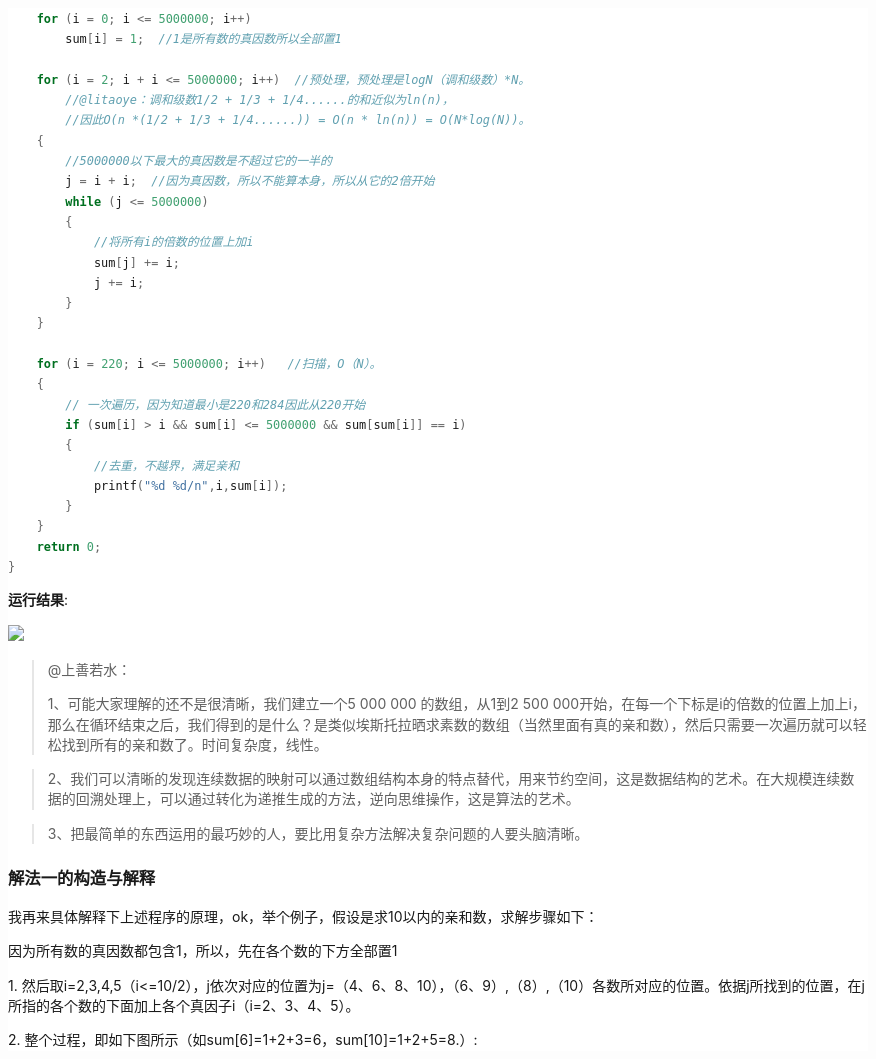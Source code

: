 ```c
    for (i = 0; i <= 5000000; i++)
        sum[i] = 1;  //1是所有数的真因数所以全部置1

    for (i = 2; i + i <= 5000000; i++)  //预处理，预处理是logN（调和级数）*N。
        //@litaoye：调和级数1/2 + 1/3 + 1/4......的和近似为ln(n)，
        //因此O(n *(1/2 + 1/3 + 1/4......)) = O(n * ln(n)) = O(N*log(N))。
    {
        //5000000以下最大的真因数是不超过它的一半的
        j = i + i;  //因为真因数，所以不能算本身，所以从它的2倍开始
        while (j <= 5000000)
        {
            //将所有i的倍数的位置上加i
            sum[j] += i;
            j += i;
        }
    }

    for (i = 220; i <= 5000000; i++)   //扫描，O（N）。
    {
        // 一次遍历，因为知道最小是220和284因此从220开始
        if (sum[i] > i && sum[i] <= 5000000 && sum[sum[i]] == i)
        {
            //去重，不越界，满足亲和
            printf("%d %d/n",i,sum[i]);
        }
    }
    return 0;
}
```
**运行结果**:

![](../images/6.1.jpg)
>   @上善若水：
>
>   1、可能大家理解的还不是很清晰，我们建立一个5 000 000 的数组，从1到2 500 000开始，在每一个下标是i的倍数的位置上加上i，那么在循环结束之后，我们得到的是什么？是类似埃斯托拉晒求素数的数组（当然里面有真的亲和数），然后只需要一次遍历就可以轻松找到所有的亲和数了。时间复杂度，线性。

>   2、我们可以清晰的发现连续数据的映射可以通过数组结构本身的特点替代，用来节约空间，这是数据结构的艺术。在大规模连续数据的回溯处理上，可以通过转化为递推生成的方法，逆向思维操作，这是算法的艺术。

>   3、把最简单的东西运用的最巧妙的人，要比用复杂方法解决复杂问题的人要头脑清晰。


### 解法一的构造与解释

我再来具体解释下上述程序的原理，ok，举个例子，假设是求10以内的亲和数，求解步骤如下：

因为所有数的真因数都包含1，所以，先在各个数的下方全部置1

1\. 然后取i=2,3,4,5（i<=10/2），j依次对应的位置为j=（4、6、8、10），（6、9）,（8）,（10）各数所对应的位置。依据j所找到的位置，在j所指的各个数的下面加上各个真因子i（i=2、3、4、5）。

2\. 整个过程，即如下图所示（如sum[6]=1+2+3=6，sum[10]=1+2+5=8.）:
